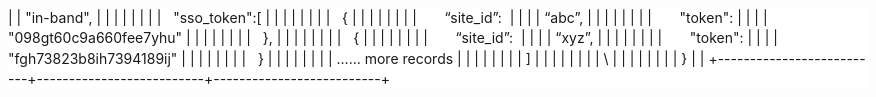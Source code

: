 |                          | "in-band",               |                          |
|                          |                          |                          |
|                          |   "sso\_token":[         |                          |
|                          |                          |                          |
|                          |   {                      |                          |
|                          |                          |                          |
|                          |       “site\_id”:        |                          |
|                          | “abc”,                   |                          |
|                          |                          |                          |
|                          |       "token":           |                          |
|                          | "098gt60c9a660fee7yhu"   |                          |
|                          |                          |                          |
|                          |   },                     |                          |
|                          |                          |                          |
|                          |   {                      |                          |
|                          |                          |                          |
|                          |       “site\_id”:        |                          |
|                          | “xyz”,                   |                          |
|                          |                          |                          |
|                          |       "token":           |                          |
|                          | "fgh73823b8ih7394189ij"  |                          |
|                          |                          |                          |
|                          |   }                      |                          |
|                          |                          |                          |
|                          | …… more records          |                          |
|                          |                          |                          |
|                          | ]                        |                          |
|                          |                          |                          |
|                          | \                        |                          |
|                          |                          |                          |
|                          | }                        |                          |
+--------------------------+--------------------------+--------------------------+
